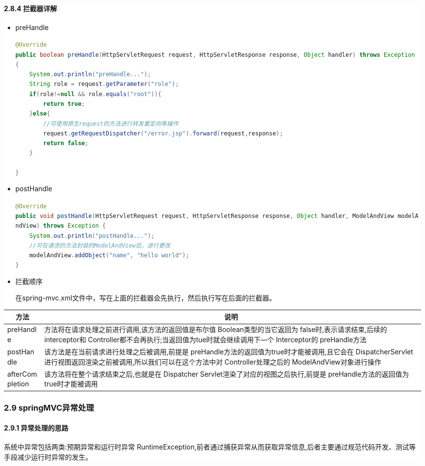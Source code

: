 #### 2.8.4 拦截器详解

* preHandle

  ```java
  @Override
  public boolean preHandle(HttpServletRequest request, HttpServletResponse response, Object handler) throws Exception {
      System.out.println("preHandle...");
      String role = request.getParameter("role");
      if(role!=null && role.equals("root")){
          return true;
      }else{
          //可使用原生request的方法进行转发重定向等操作
          request.getRequestDispatcher("/error.jsp").forward(request,response);
          return false;
      }
  
  }
  ```

  

* postHandle

  ```java
  @Override
  public void postHandle(HttpServletRequest request, HttpServletResponse response, Object handler, ModelAndView modelAndView) throws Exception {
      System.out.println("postHandle...");
      //可在请求的方法封装的ModelAndView后，进行更改
      modelAndView.addObject("name", "hello world");
  }
  ```

  

* 拦截顺序

  在spring-mvc.xml文件中，写在上面的拦截器会先执行，然后执行写在后面的拦截器。



| 方法            | 说明                                                         |
| --------------- | ------------------------------------------------------------ |
| preHandle       | 方法将在请求处理之前进行调用,该方法的返回值是布尔值 Boolean类型的当它返回为 false时,表示请求结束,后续的 interceptor和 Controller都不会再执行;当返回值为tue时就会继续调用下—个 Interceptor的 preHandle方法 |
| postHandle      | 该方法是在当前请求进行处理之后被调用,前提是 preHandle方法的返回值为true时才能被调用,且它会在 DispatcherServlet进行视图返回渲染之前被调用,所以我们可以在这个方法中对 Controller处理之后的 ModelAndView对象进行操作 |
| afterCompletion | 该方法将在整个请求结束之后,也就是在 Dispatcher Servlet渲染了对应的视图之后执行,前提是 preHandle方法的返回值为true时才能被调用 |



### 2.9 springMVC异常处理

#### 2.9.1 异常处理的思路

系统中异常包括两类:预期异常和运行时异常 RuntimeException,前者通过捕获异常从而获取异常信息,后者主要通过规范代码开发、测试等手段减少运行时异常的发生。
